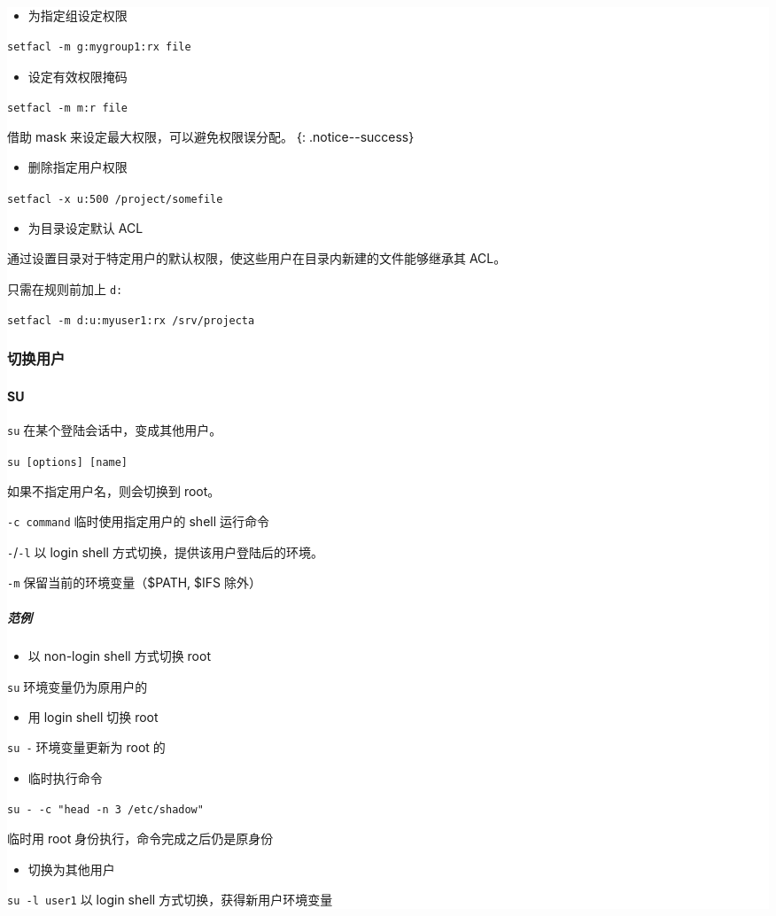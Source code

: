 * 为指定组设定权限

`setfacl -m g:mygroup1:rx file`

* 设定有效权限掩码

`setfacl -m m:r file`

借助 mask 来设定最大权限，可以避免权限误分配。
{: .notice--success}

* 删除指定用户权限

`setfacl -x u:500 /project/somefile`

* 为目录设定默认 ACL

通过设置目录对于特定用户的默认权限，使这些用户在目录内新建的文件能够继承其 ACL。

只需在规则前加上 `d:`

`setfacl -m d:u:myuser1:rx /srv/projecta`




### 切换用户



#### SU

`su` 在某个登陆会话中，变成其他用户。

`su [options] [name]`

如果不指定用户名，则会切换到 root。

`-c command` 临时使用指定用户的 shell 运行命令

`-`/`-l`  以 login shell 方式切换，提供该用户登陆后的环境。

`-m`  保留当前的环境变量（$PATH, $IFS 除外）

##### 范例


* 以 non-login shell 方式切换 root

`su`  环境变量仍为原用户的

* 用 login shell 切换 root

`su -` 环境变量更新为 root 的

* 临时执行命令

`su - -c "head -n 3 /etc/shadow"`

临时用 root 身份执行，命令完成之后仍是原身份

* 切换为其他用户

`su -l user1` 以 login shell 方式切换，获得新用户环境变量

